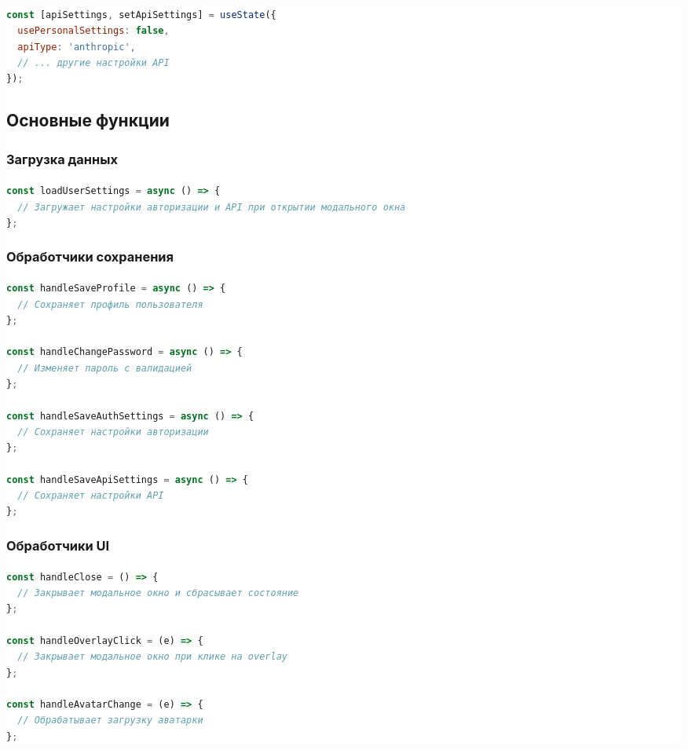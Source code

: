 ```javascript
const [apiSettings, setApiSettings] = useState({
  usePersonalSettings: false,
  apiType: 'anthropic',
  // ... другие настройки API
});
```

## Основные функции

### Загрузка данных

```javascript
const loadUserSettings = async () => {
  // Загружает настройки авторизации и API при открытии модального окна
};
```

### Обработчики сохранения

```javascript
const handleSaveProfile = async () => {
  // Сохраняет профиль пользователя
};

const handleChangePassword = async () => {
  // Изменяет пароль с валидацией
};

const handleSaveAuthSettings = async () => {
  // Сохраняет настройки авторизации
};

const handleSaveApiSettings = async () => {
  // Сохраняет настройки API
};
```

### Обработчики UI

```javascript
const handleClose = () => {
  // Закрывает модальное окно и сбрасывает состояние
};

const handleOverlayClick = (e) => {
  // Закрывает модальное окно при клике на overlay
};

const handleAvatarChange = (e) => {
  // Обрабатывает загрузку аватарки
};
```
